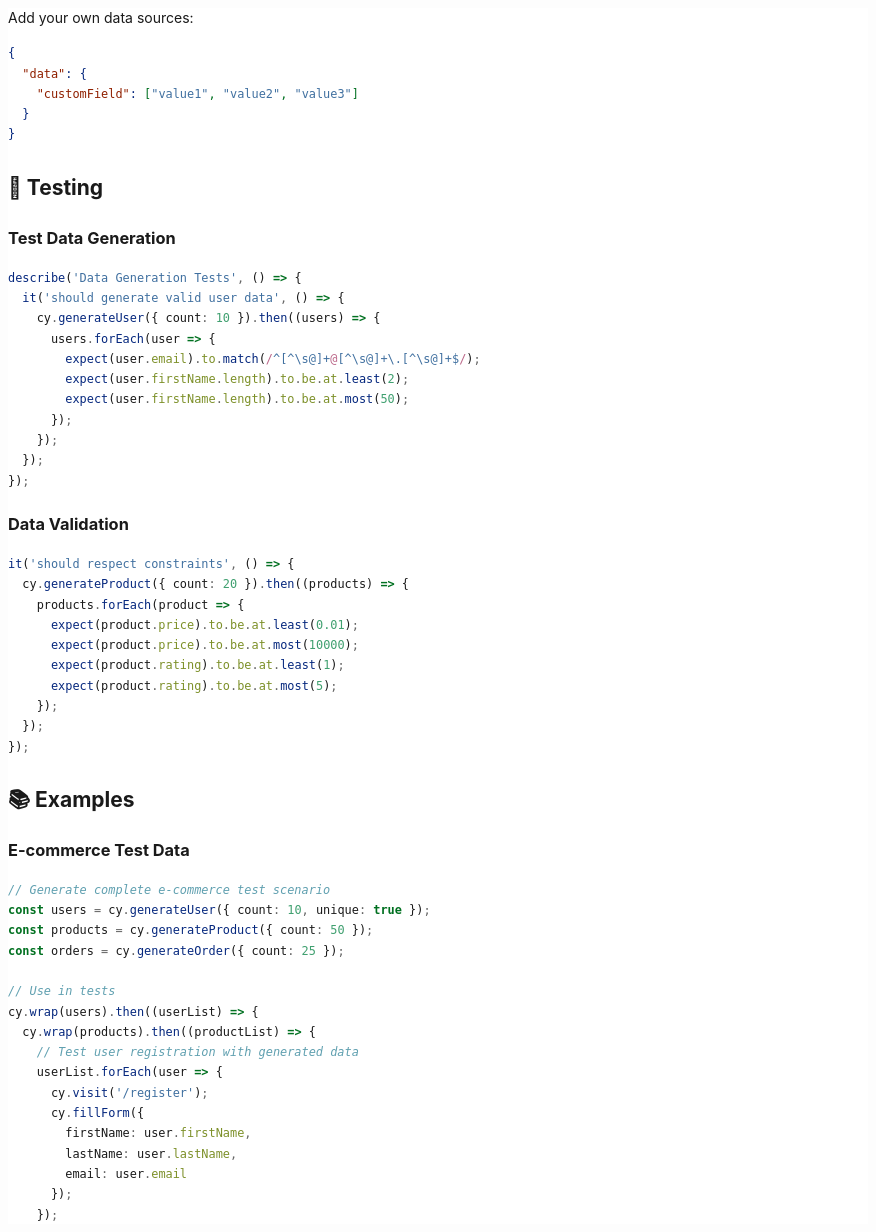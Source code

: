 Add your own data sources:

```json
{
  "data": {
    "customField": ["value1", "value2", "value3"]
  }
}
```

## 🧪 Testing

### Test Data Generation

```typescript
describe('Data Generation Tests', () => {
  it('should generate valid user data', () => {
    cy.generateUser({ count: 10 }).then((users) => {
      users.forEach(user => {
        expect(user.email).to.match(/^[^\s@]+@[^\s@]+\.[^\s@]+$/);
        expect(user.firstName.length).to.be.at.least(2);
        expect(user.firstName.length).to.be.at.most(50);
      });
    });
  });
});
```

### Data Validation

```typescript
it('should respect constraints', () => {
  cy.generateProduct({ count: 20 }).then((products) => {
    products.forEach(product => {
      expect(product.price).to.be.at.least(0.01);
      expect(product.price).to.be.at.most(10000);
      expect(product.rating).to.be.at.least(1);
      expect(product.rating).to.be.at.most(5);
    });
  });
});
```

## 📚 Examples

### E-commerce Test Data

```typescript
// Generate complete e-commerce test scenario
const users = cy.generateUser({ count: 10, unique: true });
const products = cy.generateProduct({ count: 50 });
const orders = cy.generateOrder({ count: 25 });

// Use in tests
cy.wrap(users).then((userList) => {
  cy.wrap(products).then((productList) => {
    // Test user registration with generated data
    userList.forEach(user => {
      cy.visit('/register');
      cy.fillForm({
        firstName: user.firstName,
        lastName: user.lastName,
        email: user.email
      });
    });
```